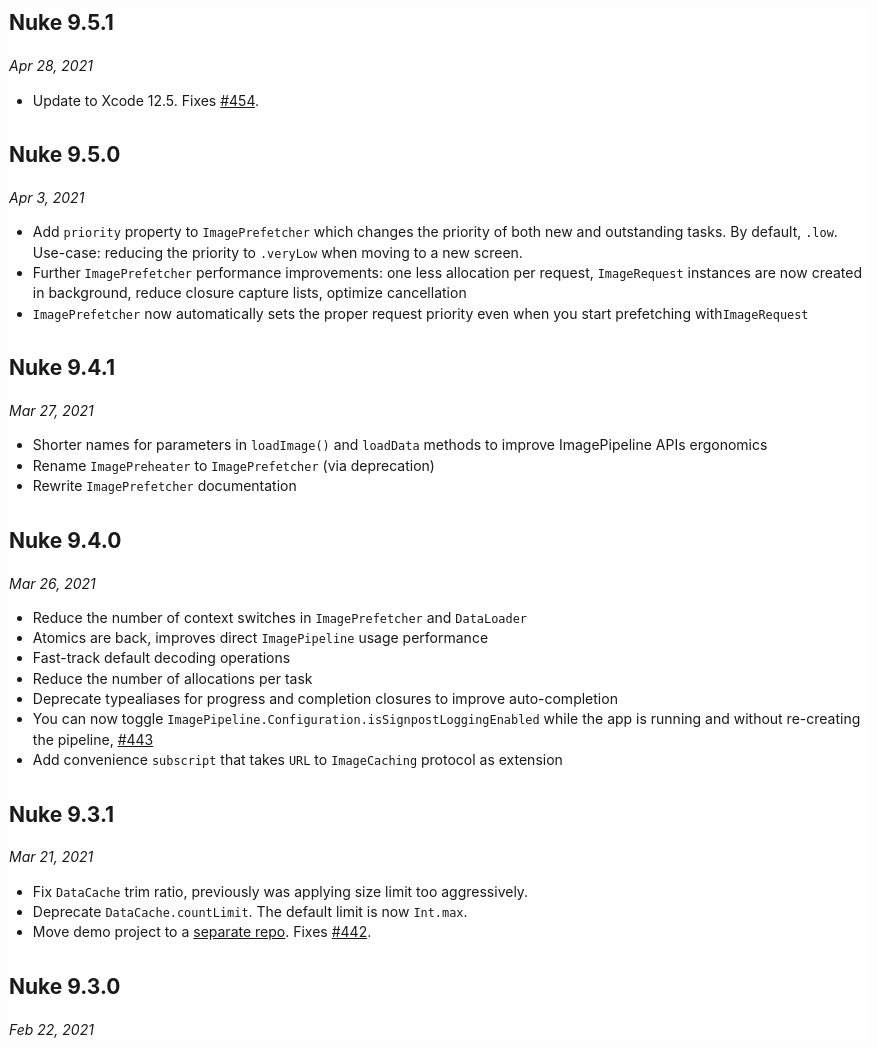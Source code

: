 ## Nuke 9.5.1

*Apr 28, 2021*

- Update to Xcode 12.5. Fixes [#454](https://github.com/kean/Nuke/issues/454). 

## Nuke 9.5.0

*Apr 3, 2021*

- Add `priority` property to `ImagePrefetcher` which changes the priority of both new and outstanding tasks. By default, `.low`. Use-case: reducing the priority to `.veryLow` when moving to a new screen.
- Further `ImagePrefetcher` performance improvements: one less allocation per request, `ImageRequest` instances are now created in background, reduce closure capture lists, optimize cancellation
- `ImagePrefetcher` now automatically sets the proper request priority even when you start prefetching with`ImageRequest`

## Nuke 9.4.1

*Mar 27, 2021*

- Shorter names for parameters in `loadImage()` and `loadData` methods to improve ImagePipeline APIs ergonomics
- Rename `ImagePreheater` to `ImagePrefetcher` (via deprecation) 
- Rewrite `ImagePrefetcher` documentation

## Nuke 9.4.0

*Mar 26, 2021*

- Reduce the number of context switches in `ImagePrefetcher` and `DataLoader`
- Atomics are back, improves direct `ImagePipeline` usage performance
- Fast-track default decoding operations
- Reduce the number of allocations per task
- Deprecate typealiases for progress and completion closures to improve auto-completion
- You can now toggle `ImagePipeline.Configuration.isSignpostLoggingEnabled` while the app is running and without re-creating the pipeline, [#443](https://github.com/kean/Nuke/issues/443)
- Add convenience `subscript` that takes `URL` to `ImageCaching` protocol as extension

## Nuke 9.3.1

*Mar 21, 2021*

- Fix `DataCache` trim ratio, previously was applying size limit too aggressively.
- Deprecate `DataCache.countLimit`. The default limit is now `Int.max`.
- Move demo project to a [separate repo](https://github.com/kean/NukeDemo). Fixes [#442](https://github.com/kean/Nuke/issues/442).

## Nuke 9.3.0

*Feb 22, 2021*
